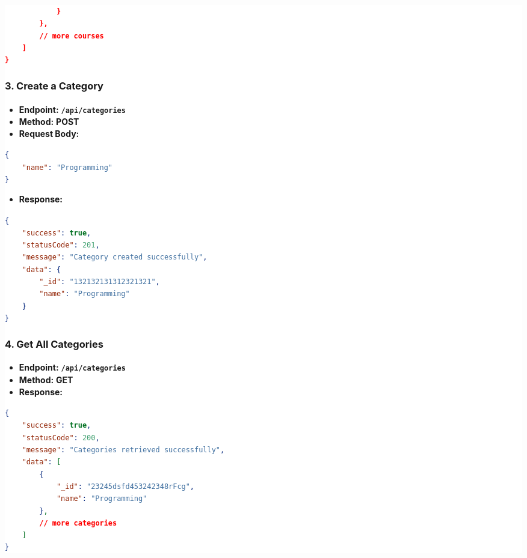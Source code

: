 ```json
            }
        },
        // more courses
    ]
}
```
    

### 3. Create a Category

- **Endpoint:** **`/api/categories`**
- **Method:** **POST**
- **Request Body:**
    
```json
{
    "name": "Programming"
}
```
    
- **Response:**
```json
{
    "success": true,
    "statusCode": 201,
    "message": "Category created successfully",
    "data": {
        "_id": "132132131312321321",
        "name": "Programming"
    }
}
```
    

### 4. Get All Categories

- **Endpoint:** **`/api/categories`**
- **Method:** **GET**
- **Response:**
    
```json
{
    "success": true,
    "statusCode": 200,
    "message": "Categories retrieved successfully",
    "data": [
        {
            "_id": "23245dsfd453242348rFcg",
            "name": "Programming"
        },
        // more categories
    ]
}
```
    